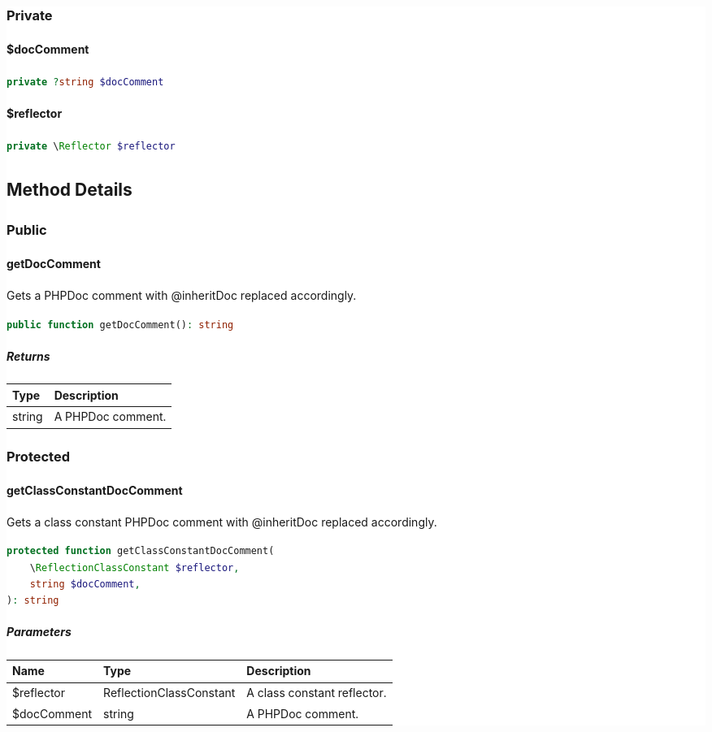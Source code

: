 ### Private

<a id="doc\-comment"></a>

#### $docComment

```php
private ?string $docComment
```

<a id="reflector"></a>

#### $reflector

```php
private \Reflector $reflector
```

## Method Details

### Public

<a id="get\-doc\-comment"></a>

#### getDocComment

Gets a PHPDoc comment with \@inheritDoc replaced accordingly.

```php
public function getDocComment(): string
```

##### Returns

| Type | Description |
| :--- | :--- |
| string | A PHPDoc comment. |

### Protected

<a id="get\-class\-constant\-doc\-comment"></a>

#### getClassConstantDocComment

Gets a class constant PHPDoc comment with \@inheritDoc replaced accordingly.

```php
protected function getClassConstantDocComment(
    \ReflectionClassConstant $reflector,
    string $docComment,
): string
```

##### Parameters

| Name | Type | Description |
| :--- | :--- | :--- |
| $reflector | ReflectionClassConstant | A class constant reflector. |
| $docComment | string | A PHPDoc comment. |
